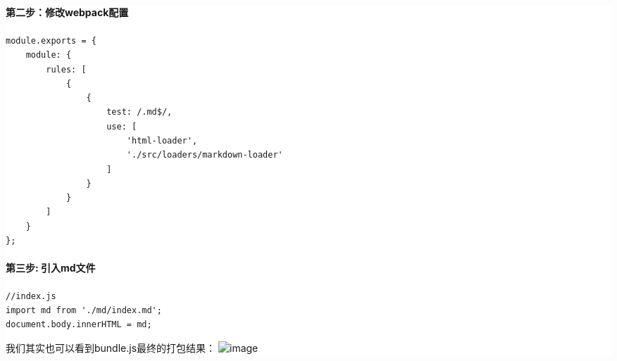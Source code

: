 #### 第二步：修改webpack配置

```
module.exports = {
    module: {
        rules: [
            {
                {
                    test: /.md$/,
                    use: [
                        'html-loader',
                        './src/loaders/markdown-loader'
                    ]
                }
            }
        ]
    }
};
```

#### 第三步: 引入md文件
```
//index.js
import md from './md/index.md';
document.body.innerHTML = md;
```
我们其实也可以看到bundle.js最终的打包结果：
![image](http://note.youdao.com/yws/res/12540/154D204897834BA58D295442D496A93F)
